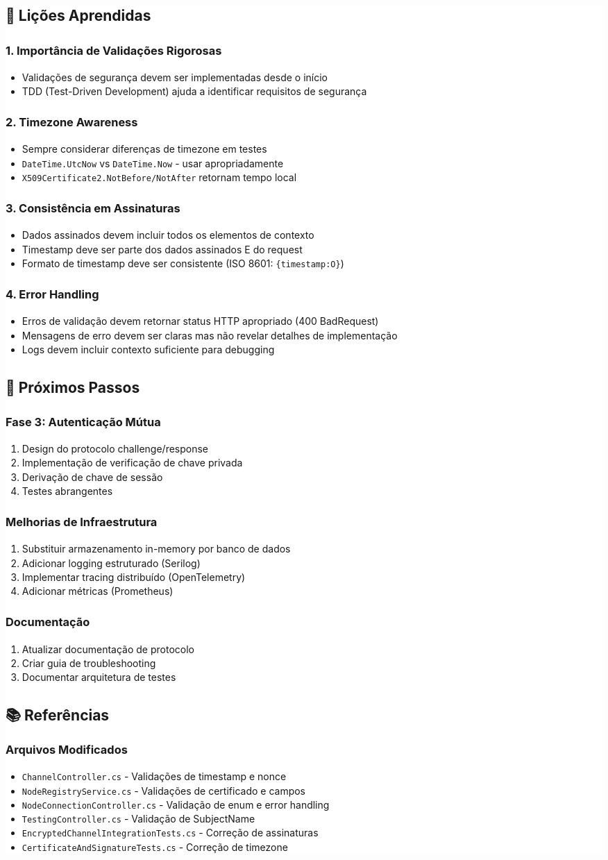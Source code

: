 ## 📝 Lições Aprendidas

### 1. Importância de Validações Rigorosas
- Validações de segurança devem ser implementadas desde o início
- TDD (Test-Driven Development) ajuda a identificar requisitos de segurança

### 2. Timezone Awareness
- Sempre considerar diferenças de timezone em testes
- `DateTime.UtcNow` vs `DateTime.Now` - usar apropriadamente
- `X509Certificate2.NotBefore/NotAfter` retornam tempo local

### 3. Consistência em Assinaturas
- Dados assinados devem incluir todos os elementos de contexto
- Timestamp deve ser parte dos dados assinados E do request
- Formato de timestamp deve ser consistente (ISO 8601: `{timestamp:O}`)

### 4. Error Handling
- Erros de validação devem retornar status HTTP apropriado (400 BadRequest)
- Mensagens de erro devem ser claras mas não revelar detalhes de implementação
- Logs devem incluir contexto suficiente para debugging

## 🚀 Próximos Passos

### Fase 3: Autenticação Mútua
1. Design do protocolo challenge/response
2. Implementação de verificação de chave privada
3. Derivação de chave de sessão
4. Testes abrangentes

### Melhorias de Infraestrutura
1. Substituir armazenamento in-memory por banco de dados
2. Adicionar logging estruturado (Serilog)
3. Implementar tracing distribuído (OpenTelemetry)
4. Adicionar métricas (Prometheus)

### Documentação
1. Atualizar documentação de protocolo
2. Criar guia de troubleshooting
3. Documentar arquitetura de testes

## 📚 Referências

### Arquivos Modificados
- `ChannelController.cs` - Validações de timestamp e nonce
- `NodeRegistryService.cs` - Validações de certificado e campos
- `NodeConnectionController.cs` - Validação de enum e error handling
- `TestingController.cs` - Validação de SubjectName
- `EncryptedChannelIntegrationTests.cs` - Correção de assinaturas
- `CertificateAndSignatureTests.cs` - Correção de timezone
